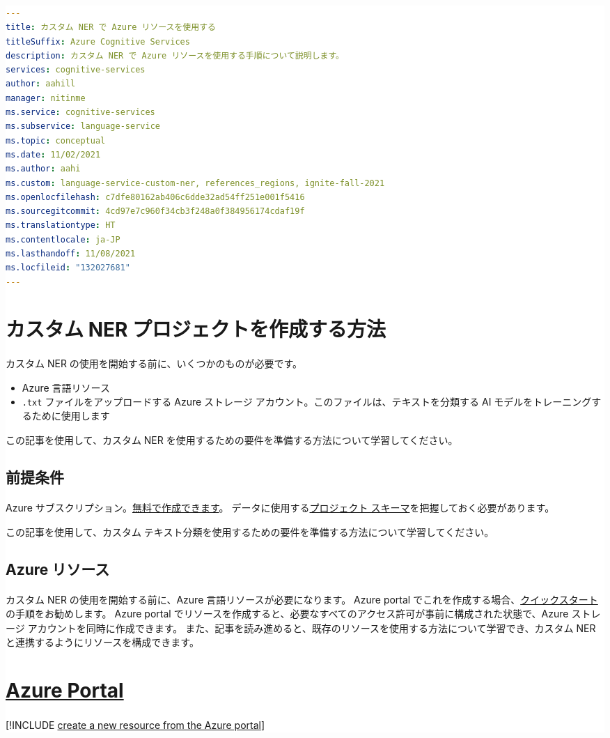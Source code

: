 ```yaml
---
title: カスタム NER で Azure リソースを使用する
titleSuffix: Azure Cognitive Services
description: カスタム NER で Azure リソースを使用する手順について説明します。
services: cognitive-services
author: aahill
manager: nitinme
ms.service: cognitive-services
ms.subservice: language-service
ms.topic: conceptual
ms.date: 11/02/2021
ms.author: aahi
ms.custom: language-service-custom-ner, references_regions, ignite-fall-2021
ms.openlocfilehash: c7dfe80162ab406c6dde32ad54ff251e001f5416
ms.sourcegitcommit: 4cd97e7c960f34cb3f248a0f384956174cdaf19f
ms.translationtype: HT
ms.contentlocale: ja-JP
ms.lasthandoff: 11/08/2021
ms.locfileid: "132027681"
---
```

# <a name="how-to-create-custom-ner-projects"></a>カスタム NER プロジェクトを作成する方法

カスタム NER の使用を開始する前に、いくつかのものが必要です。

* Azure 言語リソース 
* `.txt` ファイルをアップロードする Azure ストレージ アカウント。このファイルは、テキストを分類する AI モデルをトレーニングするために使用します

この記事を使用して、カスタム NER を使用するための要件を準備する方法について学習してください。

## <a name="prerequisites"></a>前提条件

Azure サブスクリプション。[無料で作成できます](https://azure.microsoft.com/free/cognitive-services)。
データに使用する[プロジェクト スキーマ](design-schema.md)を把握しておく必要があります。

この記事を使用して、カスタム テキスト分類を使用するための要件を準備する方法について学習してください。

## <a name="azure-resources"></a>Azure リソース

カスタム NER の使用を開始する前に、Azure 言語リソースが必要になります。 Azure portal でこれを作成する場合、[クイックスタート](../quickstart.md)の手順をお勧めします。 Azure portal でリソースを作成すると、必要なすべてのアクセス許可が事前に構成された状態で、Azure ストレージ アカウントを同時に作成できます。 また、記事を読み進めると、既存のリソースを使用する方法について学習でき、カスタム NER と連携するようにリソースを構成できます。

# <a name="azure-portal"></a>[Azure Portal](#tab/portal)

[!INCLUDE [create a new resource from the Azure portal](../../custom-classification/includes/resource-creation-azure-portal.md)]
